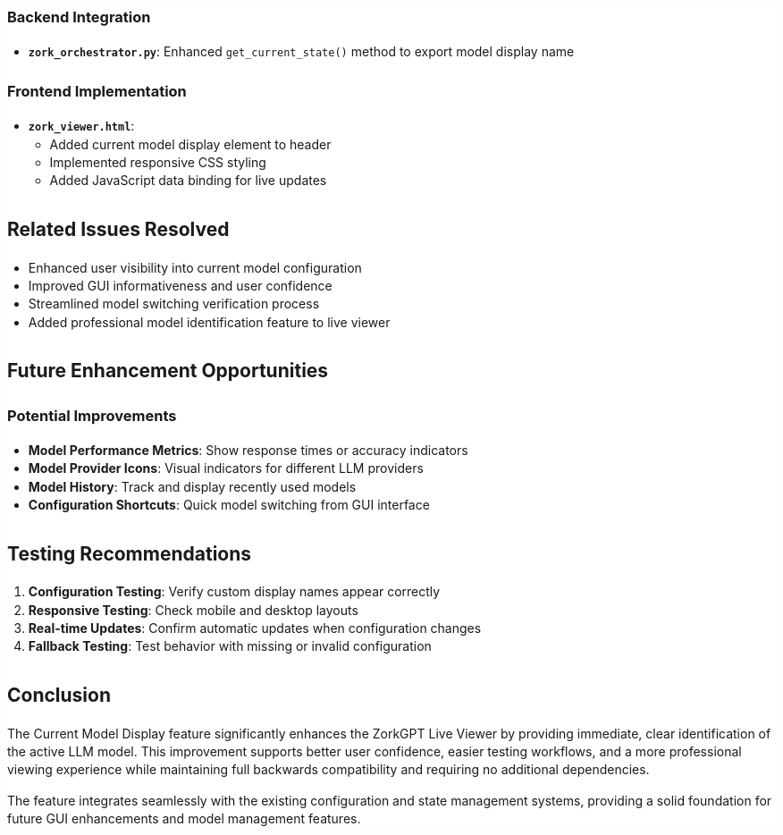 ### Backend Integration
- **`zork_orchestrator.py`**: Enhanced `get_current_state()` method to export model display name

### Frontend Implementation  
- **`zork_viewer.html`**: 
  - Added current model display element to header
  - Implemented responsive CSS styling
  - Added JavaScript data binding for live updates

## Related Issues Resolved
- Enhanced user visibility into current model configuration
- Improved GUI informativeness and user confidence
- Streamlined model switching verification process
- Added professional model identification feature to live viewer

## Future Enhancement Opportunities

### Potential Improvements
- **Model Performance Metrics**: Show response times or accuracy indicators
- **Model Provider Icons**: Visual indicators for different LLM providers
- **Model History**: Track and display recently used models
- **Configuration Shortcuts**: Quick model switching from GUI interface

## Testing Recommendations

1. **Configuration Testing**: Verify custom display names appear correctly
2. **Responsive Testing**: Check mobile and desktop layouts
3. **Real-time Updates**: Confirm automatic updates when configuration changes
4. **Fallback Testing**: Test behavior with missing or invalid configuration

## Conclusion

The Current Model Display feature significantly enhances the ZorkGPT Live Viewer by providing immediate, clear identification of the active LLM model. This improvement supports better user confidence, easier testing workflows, and a more professional viewing experience while maintaining full backwards compatibility and requiring no additional dependencies.

The feature integrates seamlessly with the existing configuration and state management systems, providing a solid foundation for future GUI enhancements and model management features.